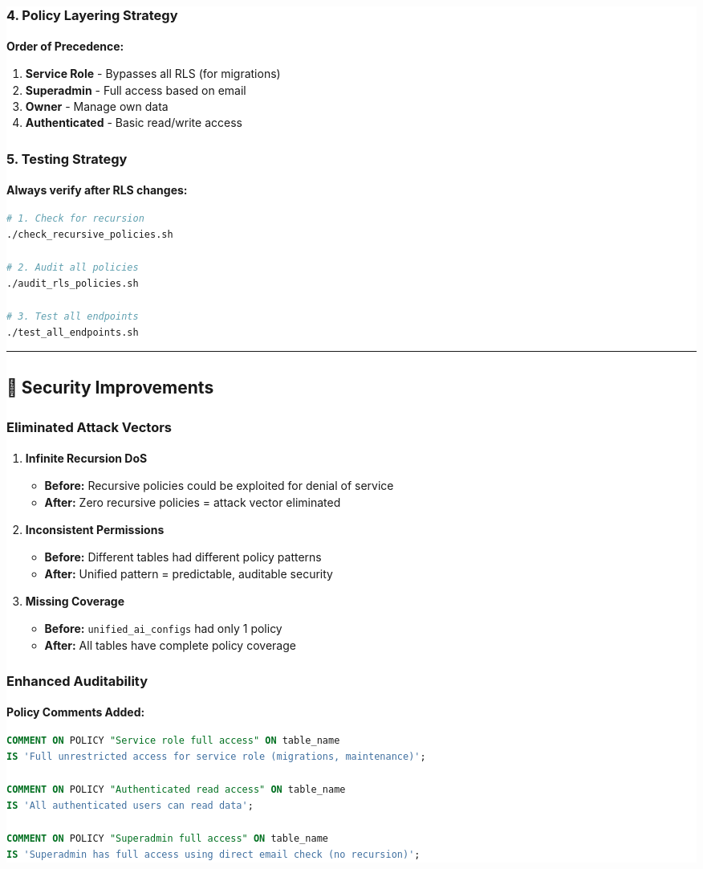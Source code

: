 ### 4. Policy Layering Strategy

**Order of Precedence:**
1. **Service Role** - Bypasses all RLS (for migrations)
2. **Superadmin** - Full access based on email
3. **Owner** - Manage own data
4. **Authenticated** - Basic read/write access

### 5. Testing Strategy

**Always verify after RLS changes:**
```bash
# 1. Check for recursion
./check_recursive_policies.sh

# 2. Audit all policies
./audit_rls_policies.sh

# 3. Test all endpoints
./test_all_endpoints.sh
```

---

## 🔐 Security Improvements

### Eliminated Attack Vectors

1. **Infinite Recursion DoS**
   - **Before:** Recursive policies could be exploited for denial of service
   - **After:** Zero recursive policies = attack vector eliminated

2. **Inconsistent Permissions**
   - **Before:** Different tables had different policy patterns
   - **After:** Unified pattern = predictable, auditable security

3. **Missing Coverage**
   - **Before:** `unified_ai_configs` had only 1 policy
   - **After:** All tables have complete policy coverage

### Enhanced Auditability

**Policy Comments Added:**
```sql
COMMENT ON POLICY "Service role full access" ON table_name 
IS 'Full unrestricted access for service role (migrations, maintenance)';

COMMENT ON POLICY "Authenticated read access" ON table_name 
IS 'All authenticated users can read data';

COMMENT ON POLICY "Superadmin full access" ON table_name 
IS 'Superadmin has full access using direct email check (no recursion)';
```
